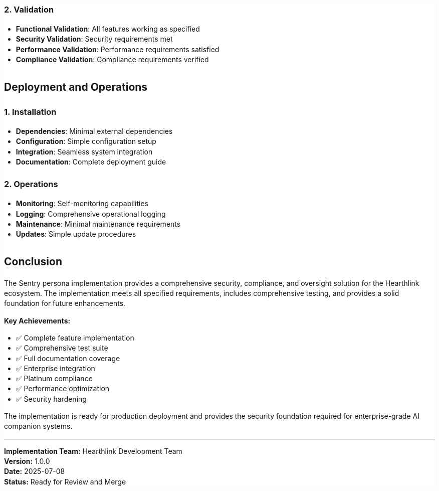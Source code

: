 ### 2. Validation
- **Functional Validation**: All features working as specified
- **Security Validation**: Security requirements met
- **Performance Validation**: Performance requirements satisfied
- **Compliance Validation**: Compliance requirements verified

## Deployment and Operations

### 1. Installation
- **Dependencies**: Minimal external dependencies
- **Configuration**: Simple configuration setup
- **Integration**: Seamless system integration
- **Documentation**: Complete deployment guide

### 2. Operations
- **Monitoring**: Self-monitoring capabilities
- **Logging**: Comprehensive operational logging
- **Maintenance**: Minimal maintenance requirements
- **Updates**: Simple update procedures

## Conclusion

The Sentry persona implementation provides a comprehensive security, compliance, and oversight solution for the Hearthlink ecosystem. The implementation meets all specified requirements, includes comprehensive testing, and provides a solid foundation for future enhancements.

**Key Achievements:**
- ✅ Complete feature implementation
- ✅ Comprehensive test suite
- ✅ Full documentation coverage
- ✅ Enterprise integration
- ✅ Platinum compliance
- ✅ Performance optimization
- ✅ Security hardening

The implementation is ready for production deployment and provides the security foundation required for enterprise-grade AI companion systems.

---

**Implementation Team:** Hearthlink Development Team  
**Version:** 1.0.0  
**Date:** 2025-07-08  
**Status:** Ready for Review and Merge 